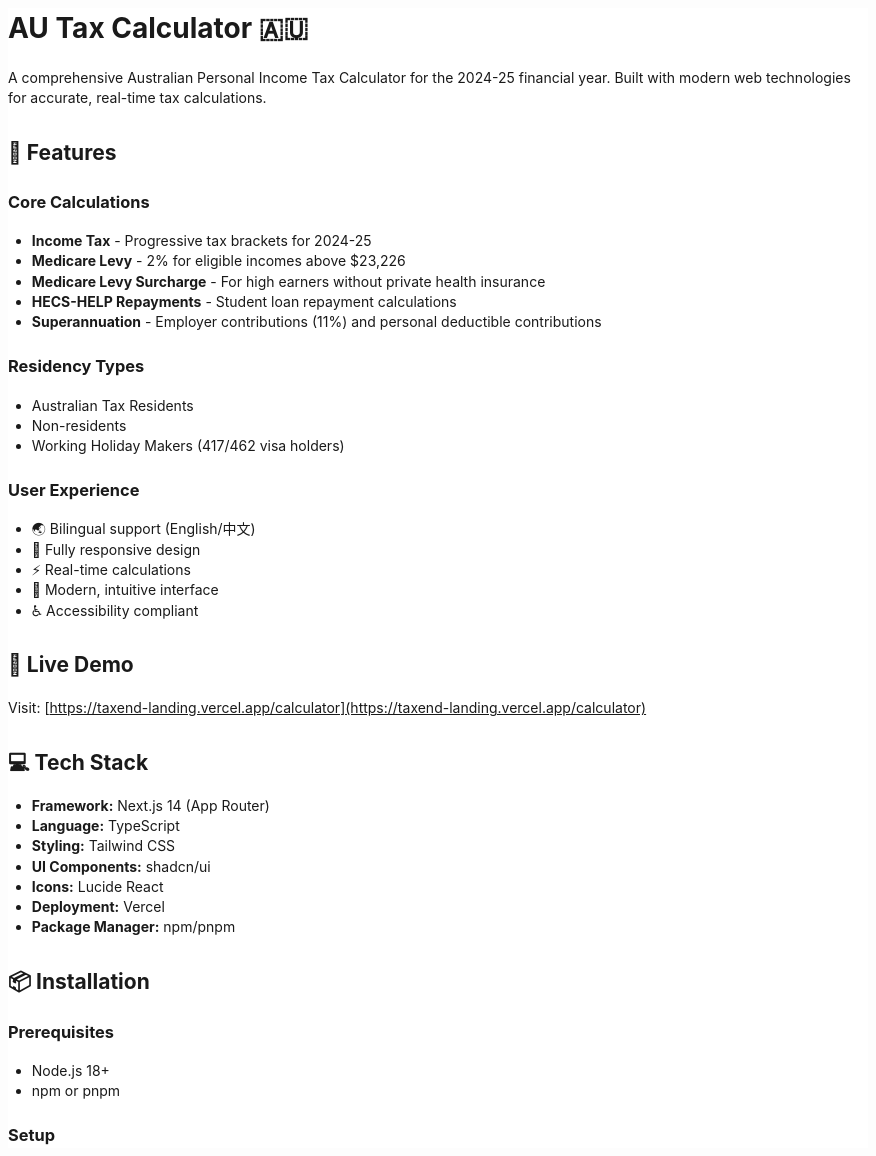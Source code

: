 # AU Tax Calculator 🇦🇺

A comprehensive Australian Personal Income Tax Calculator for the 2024-25 financial year. Built with modern web technologies for accurate, real-time tax calculations.

## 🌟 Features

### Core Calculations
- **Income Tax** - Progressive tax brackets for 2024-25
- **Medicare Levy** - 2% for eligible incomes above $23,226
- **Medicare Levy Surcharge** - For high earners without private health insurance
- **HECS-HELP Repayments** - Student loan repayment calculations
- **Superannuation** - Employer contributions (11%) and personal deductible contributions

### Residency Types
- Australian Tax Residents
- Non-residents
- Working Holiday Makers (417/462 visa holders)

### User Experience
- 🌏 Bilingual support (English/中文)
- 📱 Fully responsive design
- ⚡ Real-time calculations
- 🎨 Modern, intuitive interface
- ♿ Accessibility compliant

## 🚀 Live Demo

Visit: [https://taxend-landing.vercel.app/calculator](https://taxend-landing.vercel.app/calculator)

## 💻 Tech Stack

- **Framework:** Next.js 14 (App Router)
- **Language:** TypeScript
- **Styling:** Tailwind CSS
- **UI Components:** shadcn/ui
- **Icons:** Lucide React
- **Deployment:** Vercel
- **Package Manager:** npm/pnpm

## 📦 Installation

### Prerequisites
- Node.js 18+ 
- npm or pnpm

### Setup

